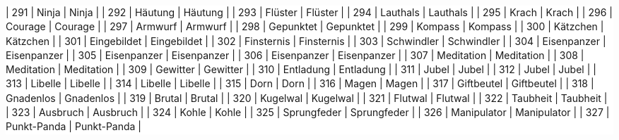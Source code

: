 | 291 | Ninja | Ninja |
| 292 | Häutung | Häutung |
| 293 | Flüster | Flüster |
| 294 | Lauthals | Lauthals |
| 295 | Krach | Krach |
| 296 | Courage | Courage |
| 297 | Armwurf | Armwurf |
| 298 | Gepunktet | Gepunktet |
| 299 | Kompass | Kompass |
| 300 | Kätzchen | Kätzchen |
| 301 | Eingebildet | Eingebildet |
| 302 | Finsternis | Finsternis |
| 303 | Schwindler | Schwindler |
| 304 | Eisenpanzer | Eisenpanzer |
| 305 | Eisenpanzer | Eisenpanzer |
| 306 | Eisenpanzer | Eisenpanzer |
| 307 | Meditation | Meditation |
| 308 | Meditation | Meditation |
| 309 | Gewitter | Gewitter |
| 310 | Entladung | Entladung |
| 311 | Jubel | Jubel |
| 312 | Jubel | Jubel |
| 313 | Libelle | Libelle |
| 314 | Libelle | Libelle |
| 315 | Dorn | Dorn |
| 316 | Magen | Magen |
| 317 | Giftbeutel | Giftbeutel |
| 318 | Gnadenlos | Gnadenlos |
| 319 | Brutal | Brutal |
| 320 | Kugelwal | Kugelwal |
| 321 | Flutwal | Flutwal |
| 322 | Taubheit | Taubheit |
| 323 | Ausbruch | Ausbruch |
| 324 | Kohle | Kohle |
| 325 | Sprungfeder | Sprungfeder |
| 326 | Manipulator | Manipulator |
| 327 | Punkt-Panda | Punkt-Panda |